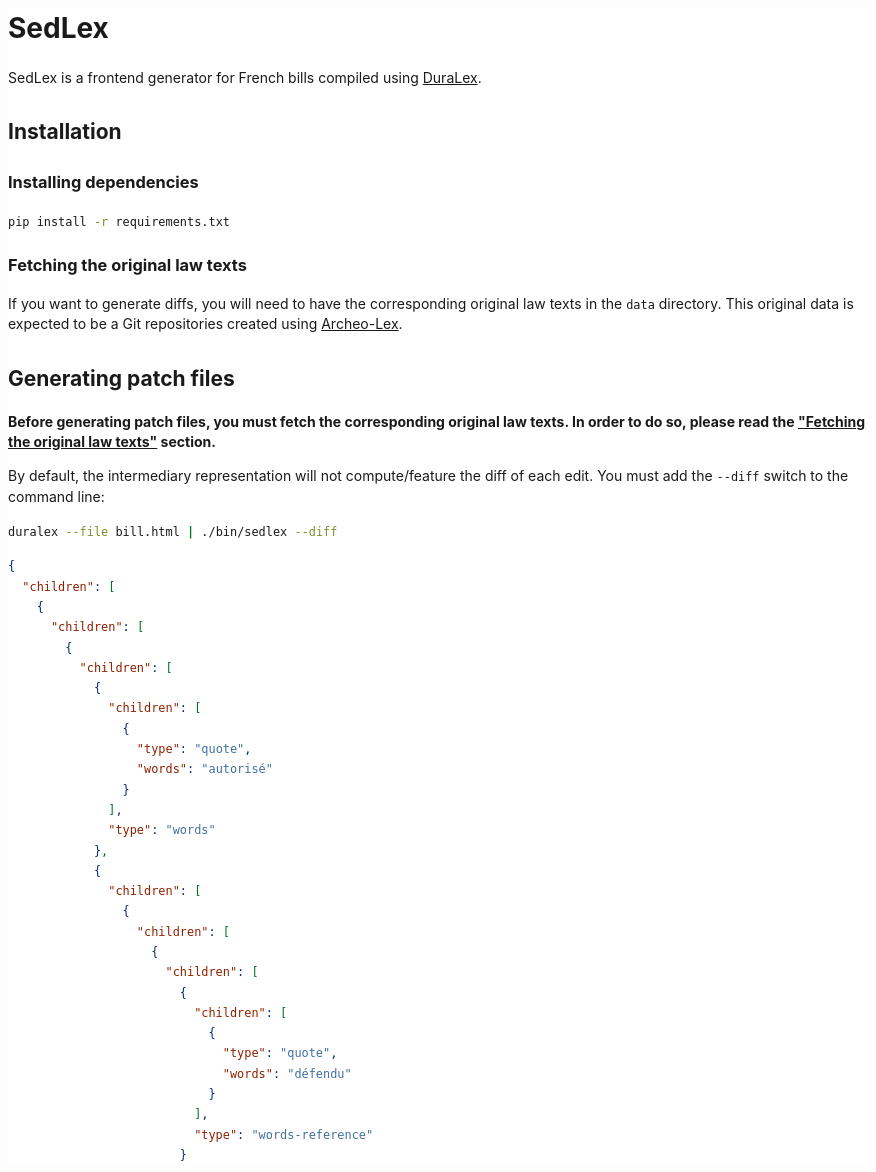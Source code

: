 # SedLex

SedLex is a frontend generator for French bills compiled using [DuraLex](https://github.com/Legilibre/DuraLex).

## Installation

### Installing dependencies

```bash
pip install -r requirements.txt
```

### Fetching the original law texts

If you want to generate diffs, you will need to have the corresponding original law texts in the `data` directory.
This original data is expected to be a Git repositories created using  [Archeo-Lex](https://github.com/Legilibre/Archeo-Lex).

## Generating patch files

**Before generating patch files, you must fetch the corresponding original law texts. In order to do so, please read the ["Fetching the original law texts"](#fetching-the-original-law-texts) section.**

By default, the intermediary representation will not compute/feature the diff of each edit.
You must add the `--diff` switch to the command line:

```bash
duralex --file bill.html | ./bin/sedlex --diff
```

```json
{
  "children": [
    {
      "children": [
        {
          "children": [
            {
              "children": [
                {
                  "type": "quote",
                  "words": "autorisé"
                }
              ],
              "type": "words"
            },
            {
              "children": [
                {
                  "children": [
                    {
                      "children": [
                        {
                          "children": [
                            {
                              "type": "quote",
                              "words": "défendu"
                            }
                          ],
                          "type": "words-reference"
                        }
```